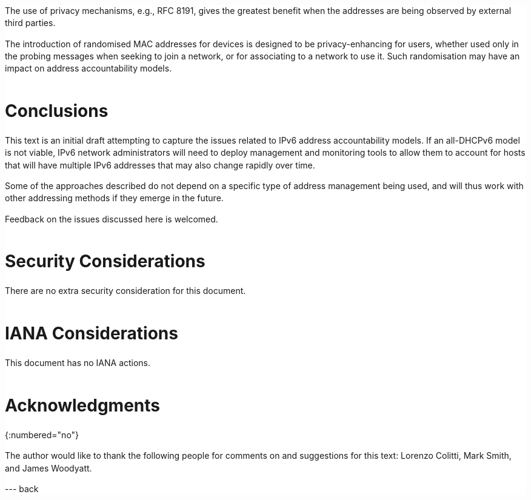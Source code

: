    The use of privacy mechanisms, e.g.,  RFC 8191, gives the
   greatest benefit when the addresses are being observed by external
   third parties.

   The introduction of randomised MAC addresses for devices is designed
   to be privacy-enhancing for users, whether used only in the probing
   messages when seeking to join a network, or for associating to a
   network to use it. Such randomisation may have an impact on address
   accountability models.

# Conclusions

   This text is an initial draft attempting to capture the issues
   related to IPv6 address accountability models.  If an all-DHCPv6
   model is not viable, IPv6 network administrators will need to deploy
   management and monitoring tools to allow them to account for hosts
   that will have multiple IPv6 addresses that may also change rapidly
   over time.

   Some of the approaches described do not depend on a specific type of
   address management being used, and will thus work with other
   addressing methods if they emerge in the future.

   Feedback on the issues discussed here is welcomed.

# Security Considerations

There are no extra security consideration for this document.

# IANA Considerations

This document has no IANA actions.

# Acknowledgments
{:numbered="no"}

The author would like to thank the following people for comments on and
suggestions for this text:
Lorenzo Colitti, Mark Smith, and James Woodyatt.

--- back
